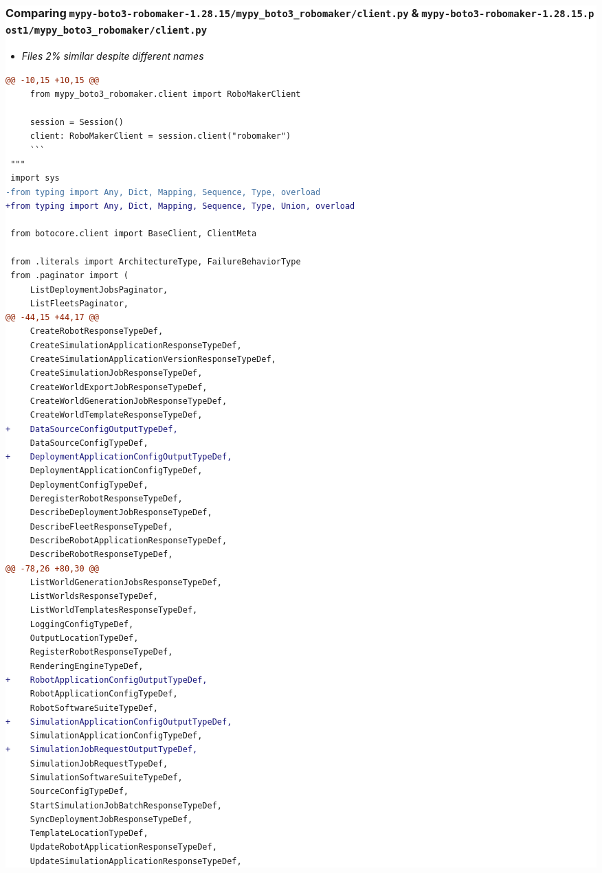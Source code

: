 ### Comparing `mypy-boto3-robomaker-1.28.15/mypy_boto3_robomaker/client.py` & `mypy-boto3-robomaker-1.28.15.post1/mypy_boto3_robomaker/client.py`

 * *Files 2% similar despite different names*

```diff
@@ -10,15 +10,15 @@
     from mypy_boto3_robomaker.client import RoboMakerClient
 
     session = Session()
     client: RoboMakerClient = session.client("robomaker")
     ```
 """
 import sys
-from typing import Any, Dict, Mapping, Sequence, Type, overload
+from typing import Any, Dict, Mapping, Sequence, Type, Union, overload
 
 from botocore.client import BaseClient, ClientMeta
 
 from .literals import ArchitectureType, FailureBehaviorType
 from .paginator import (
     ListDeploymentJobsPaginator,
     ListFleetsPaginator,
@@ -44,15 +44,17 @@
     CreateRobotResponseTypeDef,
     CreateSimulationApplicationResponseTypeDef,
     CreateSimulationApplicationVersionResponseTypeDef,
     CreateSimulationJobResponseTypeDef,
     CreateWorldExportJobResponseTypeDef,
     CreateWorldGenerationJobResponseTypeDef,
     CreateWorldTemplateResponseTypeDef,
+    DataSourceConfigOutputTypeDef,
     DataSourceConfigTypeDef,
+    DeploymentApplicationConfigOutputTypeDef,
     DeploymentApplicationConfigTypeDef,
     DeploymentConfigTypeDef,
     DeregisterRobotResponseTypeDef,
     DescribeDeploymentJobResponseTypeDef,
     DescribeFleetResponseTypeDef,
     DescribeRobotApplicationResponseTypeDef,
     DescribeRobotResponseTypeDef,
@@ -78,26 +80,30 @@
     ListWorldGenerationJobsResponseTypeDef,
     ListWorldsResponseTypeDef,
     ListWorldTemplatesResponseTypeDef,
     LoggingConfigTypeDef,
     OutputLocationTypeDef,
     RegisterRobotResponseTypeDef,
     RenderingEngineTypeDef,
+    RobotApplicationConfigOutputTypeDef,
     RobotApplicationConfigTypeDef,
     RobotSoftwareSuiteTypeDef,
+    SimulationApplicationConfigOutputTypeDef,
     SimulationApplicationConfigTypeDef,
+    SimulationJobRequestOutputTypeDef,
     SimulationJobRequestTypeDef,
     SimulationSoftwareSuiteTypeDef,
     SourceConfigTypeDef,
     StartSimulationJobBatchResponseTypeDef,
     SyncDeploymentJobResponseTypeDef,
     TemplateLocationTypeDef,
     UpdateRobotApplicationResponseTypeDef,
     UpdateSimulationApplicationResponseTypeDef,
```